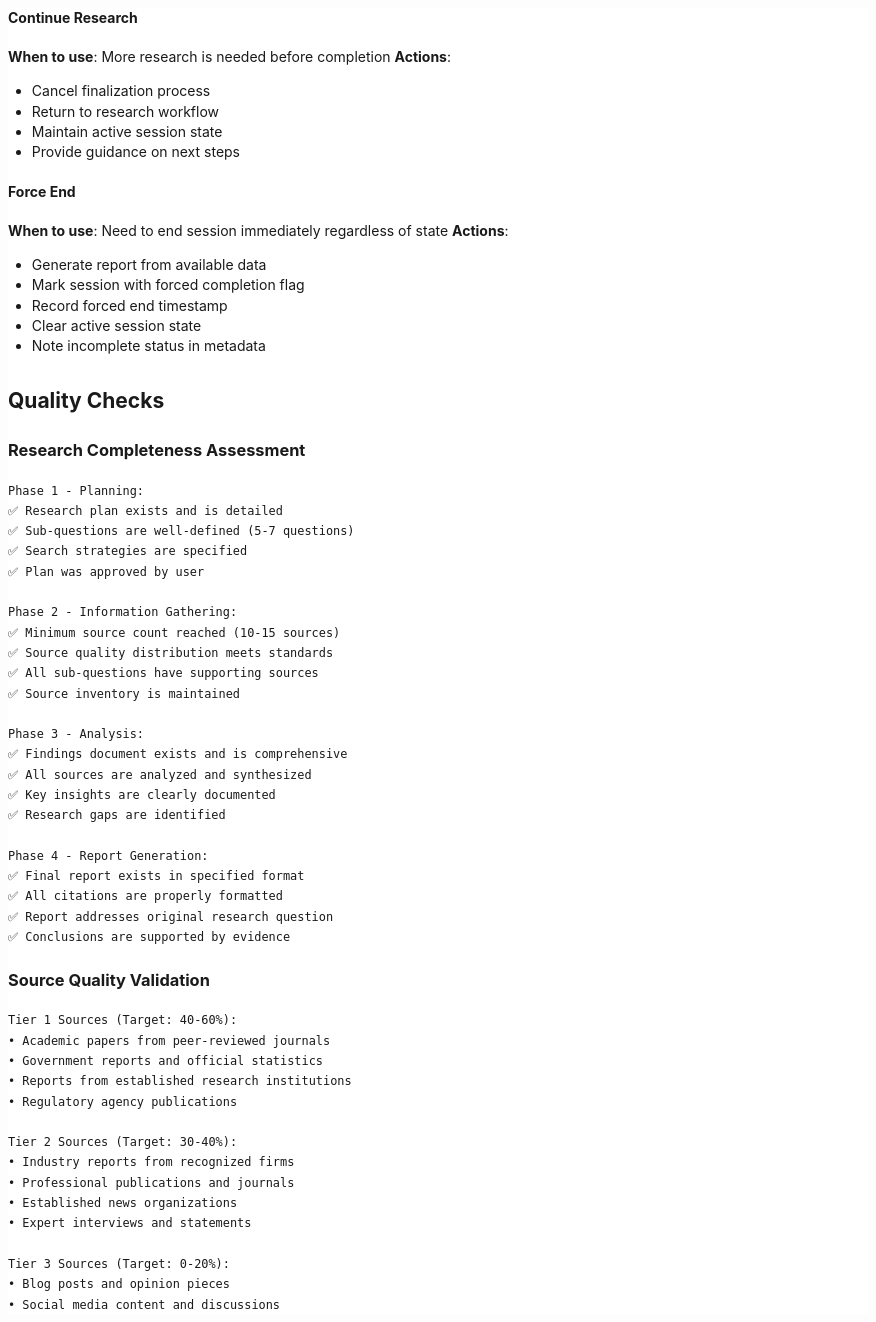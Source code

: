 #### Continue Research
**When to use**: More research is needed before completion
**Actions**:
- Cancel finalization process
- Return to research workflow
- Maintain active session state
- Provide guidance on next steps

#### Force End
**When to use**: Need to end session immediately regardless of state
**Actions**:
- Generate report from available data
- Mark session with forced completion flag
- Record forced end timestamp
- Clear active session state
- Note incomplete status in metadata

## Quality Checks

### Research Completeness Assessment
```
Phase 1 - Planning:
✅ Research plan exists and is detailed
✅ Sub-questions are well-defined (5-7 questions)
✅ Search strategies are specified
✅ Plan was approved by user

Phase 2 - Information Gathering:
✅ Minimum source count reached (10-15 sources)
✅ Source quality distribution meets standards
✅ All sub-questions have supporting sources
✅ Source inventory is maintained

Phase 3 - Analysis:
✅ Findings document exists and is comprehensive
✅ All sources are analyzed and synthesized
✅ Key insights are clearly documented
✅ Research gaps are identified

Phase 4 - Report Generation:
✅ Final report exists in specified format
✅ All citations are properly formatted
✅ Report addresses original research question
✅ Conclusions are supported by evidence
```

### Source Quality Validation
```
Tier 1 Sources (Target: 40-60%):
• Academic papers from peer-reviewed journals
• Government reports and official statistics
• Reports from established research institutions
• Regulatory agency publications

Tier 2 Sources (Target: 30-40%):
• Industry reports from recognized firms
• Professional publications and journals
• Established news organizations
• Expert interviews and statements

Tier 3 Sources (Target: 0-20%):
• Blog posts and opinion pieces
• Social media content and discussions
```